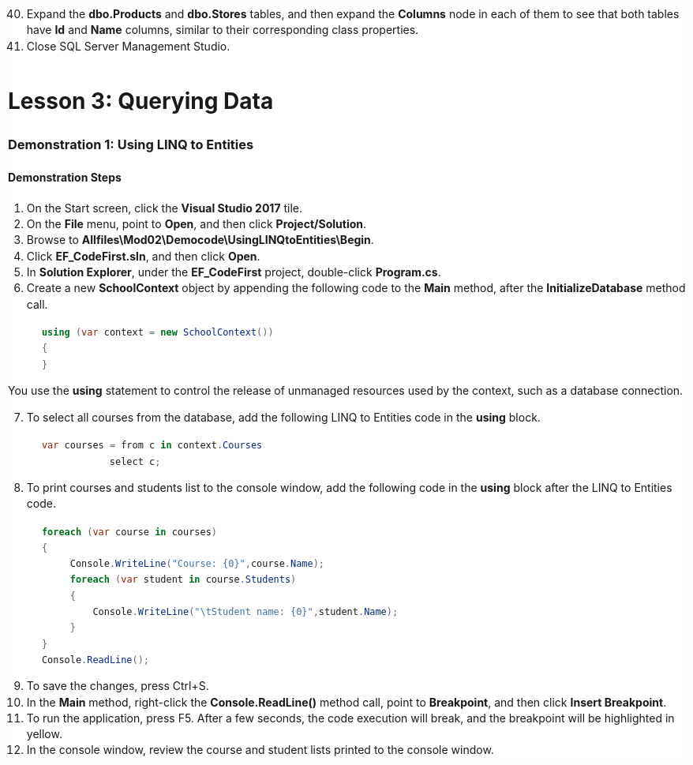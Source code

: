 40. Expand the **dbo.Products** and **dbo.Stores** tables, and then expand the **Columns** node in each of them to see that both tables have **Id** and **Name** columns, similar to their corresponding class properties.
41. Close SQL Server Management Studio.





# Lesson 3: Querying Data

### Demonstration 1: Using LINQ to Entities

#### Demonstration Steps

1. On the Start screen, click the **Visual Studio 2017** tile.
2. On the **File** menu, point to **Open**, and then click **Project/Solution**.
3. Browse to **Allfiles\Mod02\Democode\UsingLINQtoEntities\Begin**.
4. Click **EF\_CodeFirst.sln**, and then click **Open**.
5. In **Solution Explorer**, under the **EF\_CodeFirst** project, double-click **Program.cs**.
6. Create a new **SchoolContext** object by appending the following code to the **Main** method, after the **InitializeDatabase**   method call.

  ```cs
		using (var context = new SchoolContext())
        {
        }
```
 
   You use the **using** statement to control the release of unmanaged resources used by the context, such as a database connection.
   
7. To select all courses from the database, add the following LINQ to Entities code in the **using** block.

  ```cs
		var courses = from c in context.Courses
         			select c;
```
8. To print courses and students list to the console window, add the following code in the **using** block after the LINQ to Entities code.

  ```cs
		foreach (var course in courses)
        {
             Console.WriteLine("Course: {0}",course.Name);
             foreach (var student in course.Students)
             {
                 Console.WriteLine("\tStudent name: {0}",student.Name);
             }
        }
        Console.ReadLine();
```
9. To save the changes, press Ctrl+S.
10. In the **Main** method, right-click the **Console.ReadLine()** method call, point to **Breakpoint**, and then click **Insert Breakpoint**.
11. To run the application, press F5. After a few seconds, the code execution will break, and the breakpoint will be highlighted in yellow.
12. In the console window, review the course and student lists printed to the console window.  
